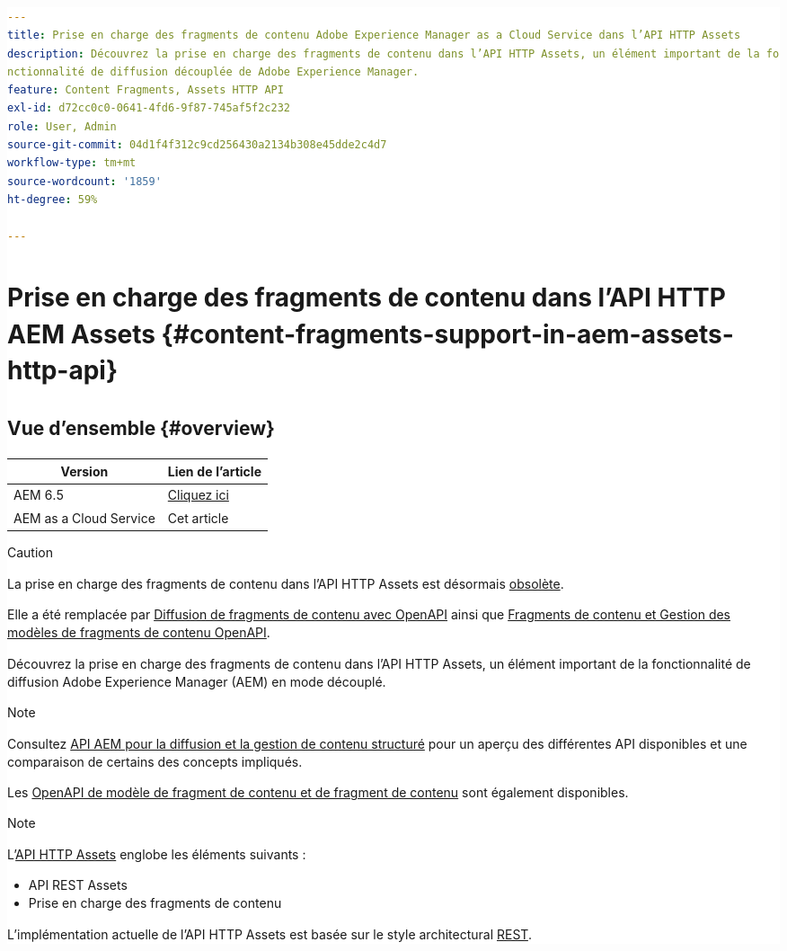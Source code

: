 ```yaml
---
title: Prise en charge des fragments de contenu Adobe Experience Manager as a Cloud Service dans l’API HTTP Assets
description: Découvrez la prise en charge des fragments de contenu dans l’API HTTP Assets, un élément important de la fonctionnalité de diffusion découplée de Adobe Experience Manager.
feature: Content Fragments, Assets HTTP API
exl-id: d72cc0c0-0641-4fd6-9f87-745af5f2c232
role: User, Admin
source-git-commit: 04d1f4f312c9cd256430a2134b308e45dde2c4d7
workflow-type: tm+mt
source-wordcount: '1859'
ht-degree: 59%

---
```


# Prise en charge des fragments de contenu dans l’API HTTP AEM Assets {#content-fragments-support-in-aem-assets-http-api}

## Vue d’ensemble {#overview}

| Version | Lien de l’article |
| -------- | ---------------------------- |
| AEM 6.5 | [Cliquez ici](https://experienceleague.adobe.com/docs/experience-manager-65/content/assets/extending/assets-api-content-fragments.html?lang=fr) |
| AEM as a Cloud Service | Cet article |

>[!CAUTION]
>
>La prise en charge des fragments de contenu dans l’API HTTP Assets est désormais [obsolète](/help/release-notes/deprecated-removed-features.md).
>
>Elle a été remplacée par [Diffusion de fragments de contenu avec OpenAPI](/help/headless/aem-content-fragment-delivery-with-openapi.md) ainsi que [Fragments de contenu et Gestion des modèles de fragments de contenu OpenAPI](/help/headless/content-fragment-openapis.md).

Découvrez la prise en charge des fragments de contenu dans l’API HTTP Assets, un élément important de la fonctionnalité de diffusion Adobe Experience Manager (AEM) en mode découplé.

>[!NOTE]
>
>Consultez [API AEM pour la diffusion et la gestion de contenu structuré](/help/headless/apis-headless-and-content-fragments.md) pour un aperçu des différentes API disponibles et une comparaison de certains des concepts impliqués.
>
>Les [OpenAPI de modèle de fragment de contenu et de fragment de contenu](/help/headless/content-fragment-openapis.md) sont également disponibles.

>[!NOTE]
>
>L’[API HTTP Assets](/help/assets/mac-api-assets.md) englobe les éléments suivants :
>
>* API REST Assets
>* Prise en charge des fragments de contenu
>
>L’implémentation actuelle de l’API HTTP Assets est basée sur le style architectural [REST](https://fr.wikipedia.org/wiki/Representational_state_transfer).

